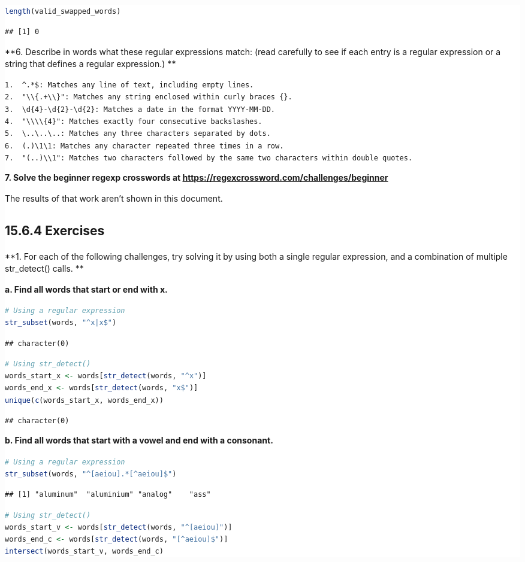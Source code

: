 ``` r
length(valid_swapped_words)
```

    ## [1] 0

**6. Describe in words what these regular expressions match: (read carefully to see if each entry is a regular expression or a string that defines a regular expression.) **

    1.  ^.*$: Matches any line of text, including empty lines.
    2.  "\\{.+\\}": Matches any string enclosed within curly braces {}.
    3.  \d{4}-\d{2}-\d{2}: Matches a date in the format YYYY-MM-DD.
    4.  "\\\\{4}": Matches exactly four consecutive backslashes.
    5.  \..\..\..: Matches any three characters separated by dots.
    6.  (.)\1\1: Matches any character repeated three times in a row.
    7.  "(..)\\1": Matches two characters followed by the same two characters within double quotes.

**7. Solve the beginner regexp crosswords at <https://regexcrossword.com/challenges/beginner>**

The results of that work aren’t shown in this document.

## 15.6.4 Exercises

**1. For each of the following challenges, try solving it by using both a single regular expression, and a combination of multiple str_detect() calls. **

**a. Find all words that start or end with x.**

``` r
# Using a regular expression
str_subset(words, "^x|x$")
```

    ## character(0)

``` r
# Using str_detect()
words_start_x <- words[str_detect(words, "^x")]
words_end_x <- words[str_detect(words, "x$")]
unique(c(words_start_x, words_end_x))
```

    ## character(0)

**b. Find all words that start with a vowel and end with a consonant.**

``` r
# Using a regular expression
str_subset(words, "^[aeiou].*[^aeiou]$")
```

    ## [1] "aluminum"  "aluminium" "analog"    "ass"

``` r
# Using str_detect()
words_start_v <- words[str_detect(words, "^[aeiou]")]
words_end_c <- words[str_detect(words, "[^aeiou]$")]
intersect(words_start_v, words_end_c)
```
